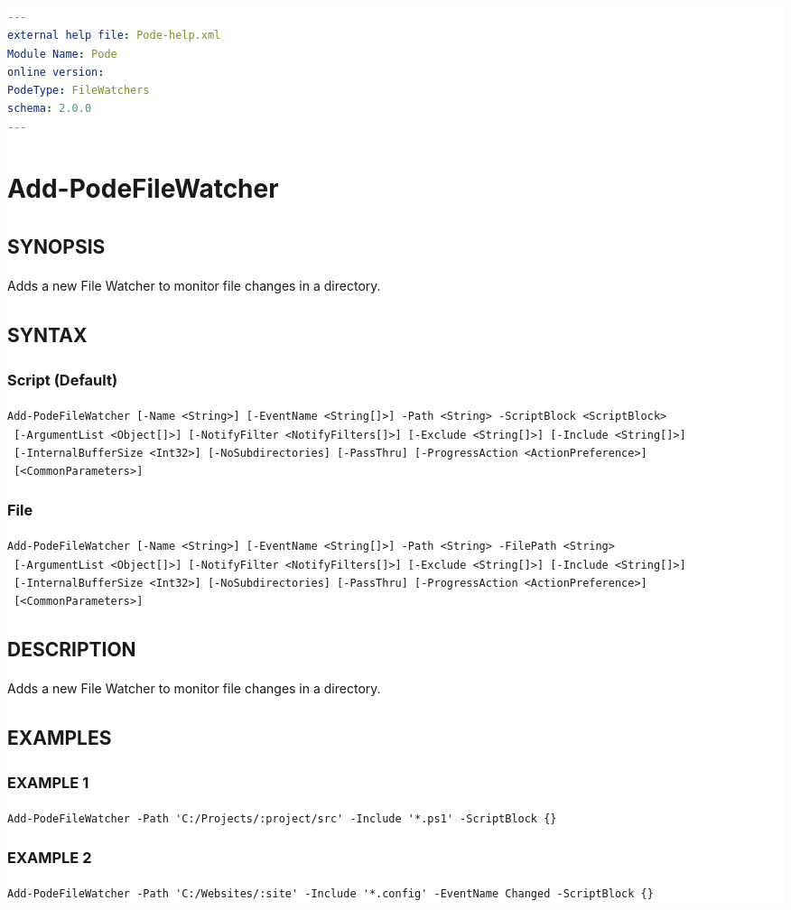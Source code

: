 ```yaml
---
external help file: Pode-help.xml
Module Name: Pode
online version:
PodeType: FileWatchers
schema: 2.0.0
---
```


# Add-PodeFileWatcher

## SYNOPSIS
Adds a new File Watcher to monitor file changes in a directory.

## SYNTAX

### Script (Default)
```
Add-PodeFileWatcher [-Name <String>] [-EventName <String[]>] -Path <String> -ScriptBlock <ScriptBlock>
 [-ArgumentList <Object[]>] [-NotifyFilter <NotifyFilters[]>] [-Exclude <String[]>] [-Include <String[]>]
 [-InternalBufferSize <Int32>] [-NoSubdirectories] [-PassThru] [-ProgressAction <ActionPreference>]
 [<CommonParameters>]
```

### File
```
Add-PodeFileWatcher [-Name <String>] [-EventName <String[]>] -Path <String> -FilePath <String>
 [-ArgumentList <Object[]>] [-NotifyFilter <NotifyFilters[]>] [-Exclude <String[]>] [-Include <String[]>]
 [-InternalBufferSize <Int32>] [-NoSubdirectories] [-PassThru] [-ProgressAction <ActionPreference>]
 [<CommonParameters>]
```

## DESCRIPTION
Adds a new File Watcher to monitor file changes in a directory.

## EXAMPLES

### EXAMPLE 1
```
Add-PodeFileWatcher -Path 'C:/Projects/:project/src' -Include '*.ps1' -ScriptBlock {}
```

### EXAMPLE 2
```
Add-PodeFileWatcher -Path 'C:/Websites/:site' -Include '*.config' -EventName Changed -ScriptBlock {}
```
